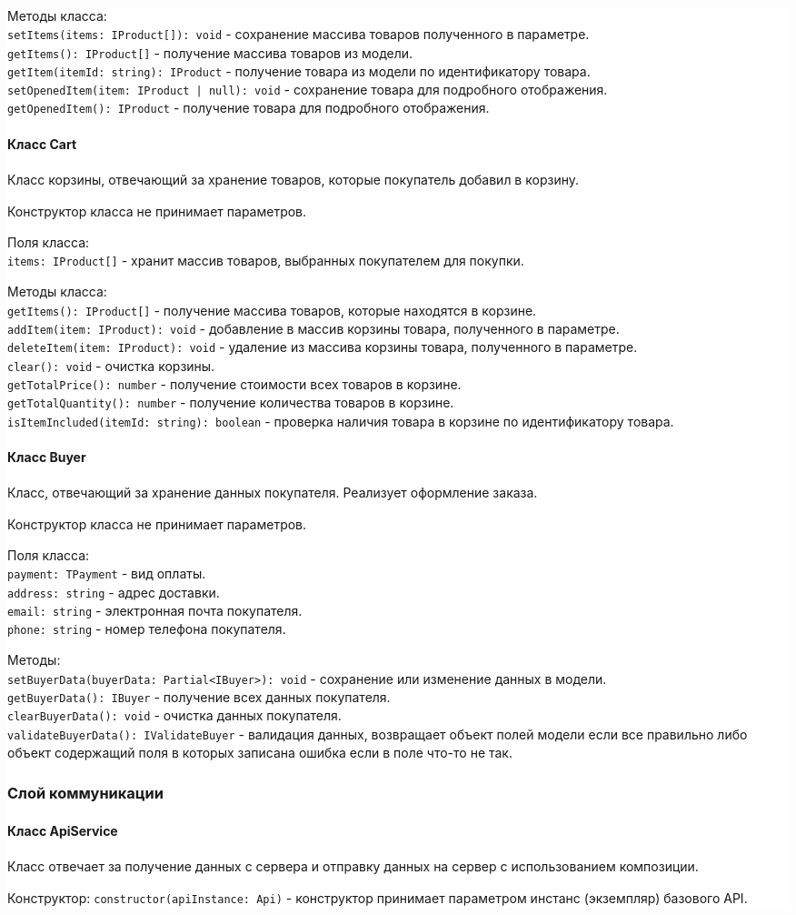 Методы класса:  
`setItems(items: IProduct[]): void` - сохранение массива товаров полученного в параметре.  
`getItems(): IProduct[]` - получение массива товаров из модели.   
`getItem(itemId: string): IProduct` - получение товара из модели по идентификатору товара.  
`setOpenedItem(item: IProduct | null): void` - сохранение товара для подробного отображения.  
`getOpenedItem(): IProduct` - получение товара для подробного отображения.  


#### Класс Cart
Класс корзины, отвечающий за хранение товаров, которые покупатель добавил в корзину.  

Конструктор класса не принимает параметров.  

Поля класса:  
`items: IProduct[]` - хранит массив товаров, выбранных покупателем для покупки.  

Методы класса:  
`getItems(): IProduct[]` - получение массива товаров, которые находятся в корзине.  
`addItem(item: IProduct): void` - добавление в массив корзины товара, полученного в параметре.  
`deleteItem(item: IProduct): void` - удаление из массива корзины товара, полученного в параметре.  
`clear(): void` - очистка корзины.  
`getTotalPrice(): number` - получение стоимости всех товаров в корзине.  
`getTotalQuantity(): number` - получение количества товаров в корзине.  
`isItemIncluded(itemId: string): boolean` - проверка наличия товара в корзине по идентификатору товара.  




#### Класс Buyer
Класс, отвечающий за хранение данных покупателя. Реализует оформление заказа.  

Конструктор класса не принимает параметров.  

Поля класса:  
`payment: TPayment` - вид оплаты.  
`address: string` - адрес доставки.  
`email: string` - электронная почта покупателя.  
`phone: string` - номер телефона покупателя. 

Методы:  
`setBuyerData(buyerData: Partial<IBuyer>): void` - сохранение или изменение данных в модели.  
`getBuyerData(): IBuyer` - получение всех данных покупателя.  
`clearBuyerData(): void` - очистка данных покупателя.  
`validateBuyerData(): IValidateBuyer` - валидация данных, возвращает объект полей модели если все правильно либо объект содержащий поля в которых записана ошибка если в поле что-то не так.  

### Слой коммуникации  

#### Класс ApiService  
Класс отвечает за получение данных с сервера и отправку данных на сервер c использованием композиции.  

Конструктор:
`constructor(apiInstance: Api)` - конструктор принимает параметром инстанс (экземпляр) базового API.
